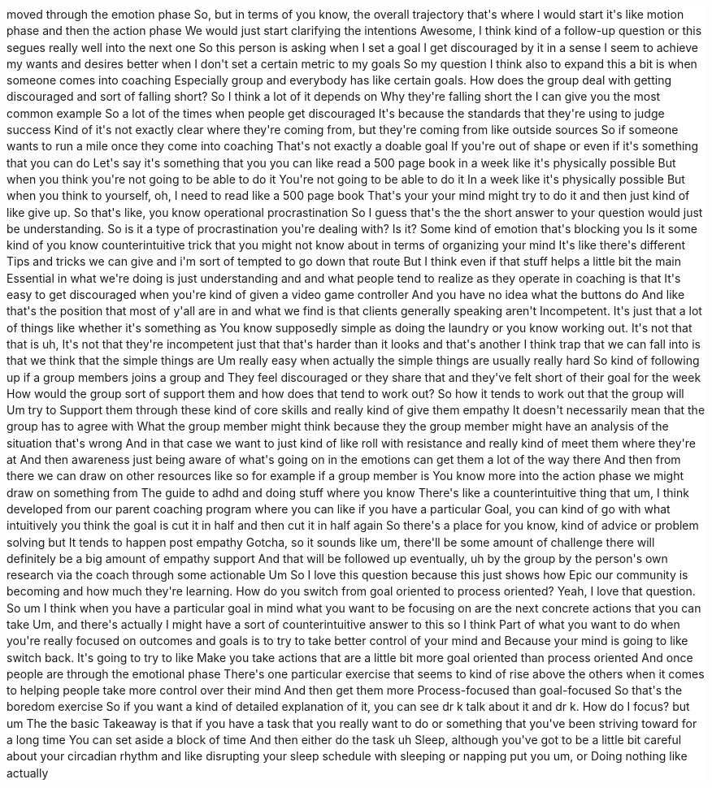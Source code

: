 moved through the emotion phase So, but in terms of you know, the overall trajectory that's where I would start it's like motion phase and then the action phase We would just start clarifying the intentions Awesome, I think kind of a follow-up question or this segues really well into the next one So this person is asking when I set a goal I get discouraged by it in a sense I seem to achieve my wants and desires better when I don't set a certain metric to my goals So my question I think also to expand this a bit is when someone comes into coaching Especially group and everybody has like certain goals. How does the group deal with getting discouraged and sort of falling short? So I think a lot of it depends on Why they're falling short the I can give you the most common example So a lot of the times when people get discouraged It's because the standards that they're using to judge success Kind of it's not exactly clear where they're coming from, but they're coming from like outside sources So if someone wants to run a mile once they come into coaching That's not exactly a doable goal If you're out of shape or even if it's something that you can do Let's say it's something that you you can like read a 500 page book in a week like it's physically possible But when you think you're not going to be able to do it You're not going to be able to do it In a week like it's physically possible But when you think to yourself, oh, I need to read like a 500 page book That's your your mind might try to do it and then just kind of like give up. So that's like, you know operational procrastination So I guess that's the the short answer to your question would just be understanding. So is it a type of procrastination you're dealing with? Is it? Some kind of emotion that's blocking you Is it some kind of you know counterintuitive trick that you might not know about in terms of organizing your mind It's like there's different Tips and tricks we can give and i'm sort of tempted to go down that route But I think even if that stuff helps a little bit the main Essential in what we're doing is just understanding and and what people tend to realize as they operate in coaching is that It's easy to get discouraged when you're kind of given a video game controller And you have no idea what the buttons do And like that's the position that most of y'all are in and what we find is that clients generally speaking aren't Incompetent. It's just that a lot of things like whether it's something as You know supposedly simple as doing the laundry or you know working out. It's not that that is uh, It's not that they're incompetent just that that's harder than it looks and that's another I think trap that we can fall into is that we think that the simple things are Um really easy when actually the simple things are usually really hard So kind of following up if a group members joins a group and They feel discouraged or they share that and they've felt short of their goal for the week How would the group sort of support them and how does that tend to work out? So how it tends to work out that the group will Um try to Support them through these kind of core skills and really kind of give them empathy It doesn't necessarily mean that the group has to agree with What the group member might think because they the group member might have an analysis of the situation that's wrong And in that case we want to just kind of like roll with resistance and really kind of meet them where they're at And then awareness just being aware of what's going on in the emotions can get them a lot of the way there And then from there we can draw on other resources like so for example if a group member is You know more into the action phase we might draw on something from The guide to adhd and doing stuff where you know There's like a counterintuitive thing that um, I think developed from our parent coaching program where you can like if you have a particular Goal, you can kind of go with what intuitively you think the goal is cut it in half and then cut it in half again So there's a place for you know, kind of advice or problem solving but It tends to happen post empathy Gotcha, so it sounds like um, there'll be some amount of challenge there will definitely be a big amount of empathy support And that will be followed up eventually, uh by the group by the person's own research via the coach through some actionable Um So I love this question because this just shows how Epic our community is becoming and how much they're learning. How do you switch from goal oriented to process oriented? Yeah, I love that question. So um I think when you have a particular goal in mind what you want to be focusing on are the next concrete actions that you can take Um, and there's actually I might have a sort of counterintuitive answer to this so I think Part of what you want to do when you're really focused on outcomes and goals is to try to take better control of your mind and Because your mind is going to like switch back. It's going to try to like Make you take actions that are a little bit more goal oriented than process oriented And once people are through the emotional phase There's one particular exercise that seems to kind of rise above the others when it comes to helping people take more control over their mind And then get them more Process-focused than goal-focused So that's the boredom exercise So if you want a kind of detailed explanation of it, you can see dr k talk about it and dr k. How do I focus? but um The the basic Takeaway is that if you have a task that you really want to do or something that you've been striving toward for a long time You can set aside a block of time And then either do the task uh Sleep, although you've got to be a little bit careful about your circadian rhythm and like disrupting your sleep schedule with sleeping or napping put you um, or Doing nothing like actually